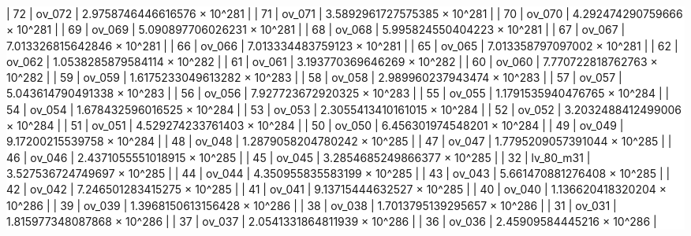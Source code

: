 | 72 | ov_072 | 2.9758746446616576 × 10^281 |
| 71 | ov_071 | 3.5892961727575385 × 10^281 |
| 70 | ov_070 | 4.292474290759666 × 10^281 |
| 69 | ov_069 | 5.090897706026231 × 10^281 |
| 68 | ov_068 | 5.995824550404223 × 10^281 |
| 67 | ov_067 | 7.013326815642846 × 10^281 |
| 66 | ov_066 | 7.013334483759123 × 10^281 |
| 65 | ov_065 | 7.013358797097002 × 10^281 |
| 62 | ov_062 | 1.0538285879584114 × 10^282 |
| 61 | ov_061 | 3.193770369646269 × 10^282 |
| 60 | ov_060 | 7.770722818762763 × 10^282 |
| 59 | ov_059 | 1.6175233049613282 × 10^283 |
| 58 | ov_058 | 2.989960237943474 × 10^283 |
| 57 | ov_057 | 5.043614790491338 × 10^283 |
| 56 | ov_056 | 7.927723672920325 × 10^283 |
| 55 | ov_055 | 1.1791535940476765 × 10^284 |
| 54 | ov_054 | 1.678432596016525 × 10^284 |
| 53 | ov_053 | 2.3055413410161015 × 10^284 |
| 52 | ov_052 | 3.2032488412499006 × 10^284 |
| 51 | ov_051 | 4.529274233761403 × 10^284 |
| 50 | ov_050 | 6.456301974548201 × 10^284 |
| 49 | ov_049 | 9.17200215539758 × 10^284 |
| 48 | ov_048 | 1.2879058204780242 × 10^285 |
| 47 | ov_047 | 1.7795209057391044 × 10^285 |
| 46 | ov_046 | 2.4371055551018915 × 10^285 |
| 45 | ov_045 | 3.2854685249866377 × 10^285 |
| 32 | lv_80_m31 | 3.527536724749697 × 10^285 |
| 44 | ov_044 | 4.350955835583199 × 10^285 |
| 43 | ov_043 | 5.661470881276408 × 10^285 |
| 42 | ov_042 | 7.246501283415275 × 10^285 |
| 41 | ov_041 | 9.13715444632527 × 10^285 |
| 40 | ov_040 | 1.136620418320204 × 10^286 |
| 39 | ov_039 | 1.3968150613156428 × 10^286 |
| 38 | ov_038 | 1.7013795139295657 × 10^286 |
| 31 | ov_031 | 1.815977348087868 × 10^286 |
| 37 | ov_037 | 2.0541331864811939 × 10^286 |
| 36 | ov_036 | 2.45909584445216 × 10^286 |